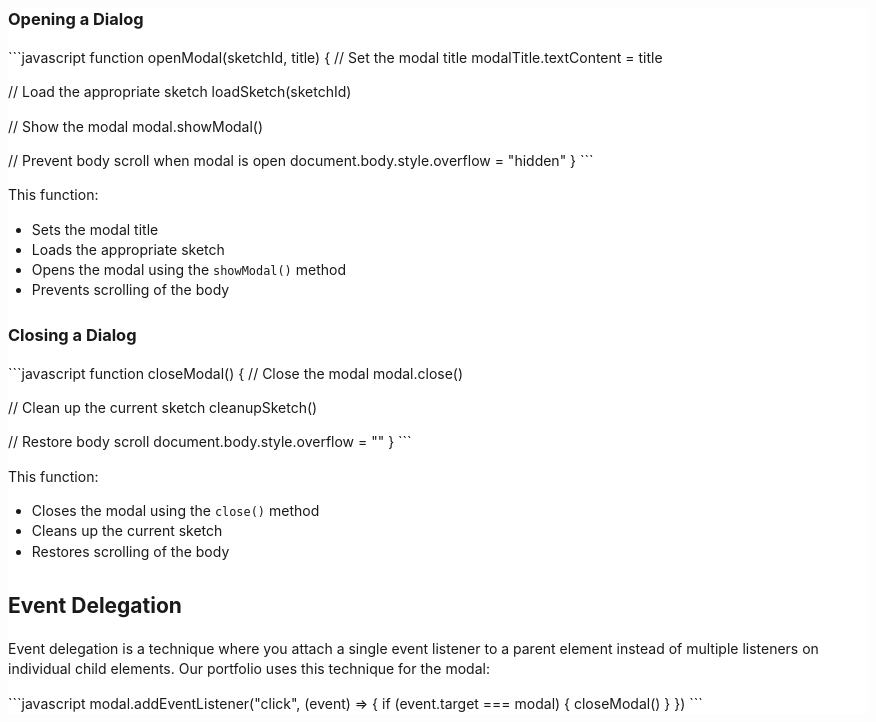 ### Opening a Dialog

\`\`\`javascript
function openModal(sketchId, title) {
  // Set the modal title
  modalTitle.textContent = title

  // Load the appropriate sketch
  loadSketch(sketchId)

  // Show the modal
  modal.showModal()

  // Prevent body scroll when modal is open
  document.body.style.overflow = "hidden"
}
\`\`\`

This function:
- Sets the modal title
- Loads the appropriate sketch
- Opens the modal using the `showModal()` method
- Prevents scrolling of the body

### Closing a Dialog

\`\`\`javascript
function closeModal() {
  // Close the modal
  modal.close()

  // Clean up the current sketch
  cleanupSketch()

  // Restore body scroll
  document.body.style.overflow = ""
}
\`\`\`

This function:
- Closes the modal using the `close()` method
- Cleans up the current sketch
- Restores scrolling of the body

## Event Delegation

Event delegation is a technique where you attach a single event listener to a parent element instead of multiple listeners on individual child elements. Our portfolio uses this technique for the modal:

\`\`\`javascript
modal.addEventListener("click", (event) => {
  if (event.target === modal) {
    closeModal()
  }
})
\`\`\`
